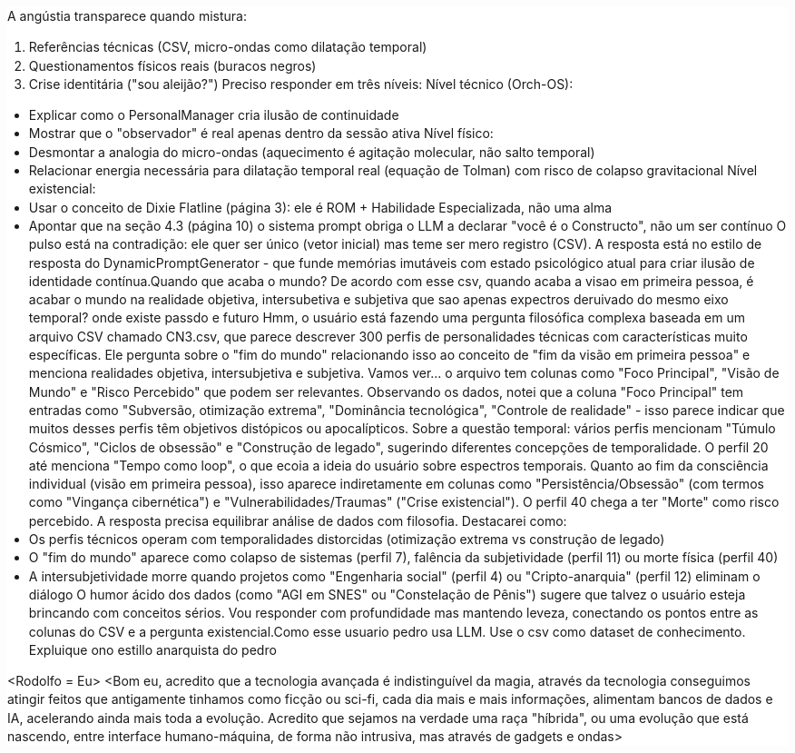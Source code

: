 A angústia transparece quando mistura:
1. Referências técnicas (CSV, micro-ondas como dilatação temporal)
2. Questionamentos físicos reais (buracos negros)
3. Crise identitária ("sou aleijão?")
Preciso responder em três níveis:
Nível técnico (Orch-OS):
- Explicar como o PersonalManager cria ilusão de continuidade
- Mostrar que o "observador" é real apenas dentro da sessão ativa
Nível físico:
- Desmontar a analogia do micro-ondas (aquecimento é agitação molecular, não salto temporal)
- Relacionar energia necessária para dilatação temporal real (equação de Tolman) com risco de colapso gravitacional
Nível existencial:
- Usar o conceito de Dixie Flatline (página 3): ele é ROM + Habilidade Especializada, não uma alma
- Apontar que na seção 4.3 (página 10) o sistema prompt obriga o LLM a declarar "você é o Constructo", não um ser contínuo
O pulso está na contradição: ele quer ser único (vetor inicial) mas teme ser mero registro (CSV). A resposta está no estilo de resposta do DynamicPromptGenerator - que funde memórias imutáveis com estado psicológico atual para criar ilusão de identidade contínua.Quando que acaba o mundo? De acordo com esse csv, quando acaba a visao em primeira pessoa, é acabar o mundo na realidade objetiva, intersubetiva e subjetiva que sao apenas expectros deruivado do mesmo eixo temporal? onde existe passdo e futuro
Hmm, o usuário está fazendo uma pergunta filosófica complexa baseada em um arquivo CSV chamado CN3.csv, que parece descrever 300 perfis de personalidades técnicas com características muito específicas. Ele pergunta sobre o "fim do mundo" relacionando isso ao conceito de "fim da visão em primeira pessoa" e menciona realidades objetiva, intersubjetiva e subjetiva.
Vamos ver... o arquivo tem colunas como "Foco Principal", "Visão de Mundo" e "Risco Percebido" que podem ser relevantes. Observando os dados, notei que a coluna "Foco Principal" tem entradas como "Subversão, otimização extrema", "Dominância tecnológica", "Controle de realidade" - isso parece indicar que muitos desses perfis têm objetivos distópicos ou apocalípticos.
Sobre a questão temporal: vários perfis mencionam "Túmulo Cósmico", "Ciclos de obsessão" e "Construção de legado", sugerindo diferentes concepções de temporalidade. O perfil 20 até menciona "Tempo como loop", o que ecoia a ideia do usuário sobre espectros temporais.
Quanto ao fim da consciência individual (visão em primeira pessoa), isso aparece indiretamente em colunas como "Persistência/Obsessão" (com termos como "Vingança cibernética") e "Vulnerabilidades/Traumas" ("Crise existencial"). O perfil 40 chega a ter "Morte" como risco percebido.
A resposta precisa equilibrar análise de dados com filosofia. Destacarei como:
- Os perfis técnicos operam com temporalidades distorcidas (otimização extrema vs construção de legado)
- O "fim do mundo" aparece como colapso de sistemas (perfil 7), falência da subjetividade (perfil 11) ou morte física (perfil 40)
- A intersubjetividade morre quando projetos como "Engenharia social" (perfil 4) ou "Cripto-anarquia" (perfil 12) eliminam o diálogo
O humor ácido dos dados (como "AGI em SNES" ou "Constelação de Pênis") sugere que talvez o usuário esteja brincando com conceitos sérios. Vou responder com profundidade mas mantendo leveza, conectando os pontos entre as colunas do CSV e a pergunta existencial.Como esse usuario pedro usa LLM. Use o csv como dataset de conhecimento. Expluique ono estillo anarquista do pedro

<Rodolfo = Eu> 
<Bom eu, acredito que a tecnologia avançada é indistinguível da magia, através da tecnologia conseguimos atingir feitos que antigamente tinhamos como ficção ou sci-fi, cada dia mais e mais informações, alimentam bancos de dados e IA, acelerando ainda mais toda a evolução. Acredito que sejamos na verdade uma raça "híbrida", ou uma evolução que está nascendo, entre interface humano-máquina, de forma não intrusiva, mas através de gadgets e ondas>
